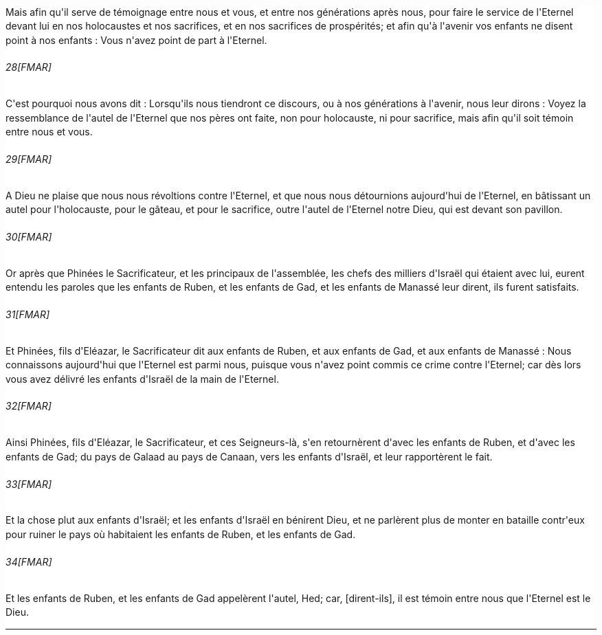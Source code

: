 Mais afin qu'il serve de témoignage entre nous et vous, et entre nos générations après nous, pour faire le service de l'Eternel devant lui en nos holocaustes et nos sacrifices, et en nos sacrifices de prospérités; et afin qu'à l'avenir vos enfants ne disent point à nos enfants : Vous n'avez point de part à l'Eternel.
###### 28[FMAR]
C'est pourquoi nous avons dit : Lorsqu'ils nous tiendront ce discours, ou à nos générations à l'avenir, nous leur dirons : Voyez la ressemblance de l'autel de l'Eternel que nos pères ont faite, non pour holocauste, ni pour sacrifice, mais afin qu'il soit témoin entre nous et vous.
###### 29[FMAR]
A Dieu ne plaise que nous nous révoltions contre l'Eternel, et que nous nous détournions aujourd'hui de l'Eternel, en bâtissant un autel pour l'holocauste, pour le gâteau, et pour le sacrifice, outre l'autel de l'Eternel notre Dieu, qui est devant son pavillon.
###### 30[FMAR]
Or après que Phinées le Sacrificateur, et les principaux de l'assemblée, les chefs des milliers d'Israël qui étaient avec lui, eurent entendu les paroles que les enfants de Ruben, et les enfants de Gad, et les enfants de Manassé leur dirent, ils furent satisfaits.
###### 31[FMAR]
Et Phinées, fils d'Eléazar, le Sacrificateur dit aux enfants de Ruben, et aux enfants de Gad, et aux enfants de Manassé : Nous connaissons aujourd'hui que l'Eternel est parmi nous, puisque vous n'avez point commis ce crime contre l'Eternel; car dès lors vous avez délivré les enfants d'Israël de la main de l'Eternel.
###### 32[FMAR]
Ainsi Phinées, fils d'Eléazar, le Sacrificateur, et ces Seigneurs-là, s'en retournèrent d'avec les enfants de Ruben, et d'avec les enfants de Gad; du pays de Galaad au pays de Canaan, vers les enfants d'Israël, et leur rapportèrent le fait.
###### 33[FMAR]
Et la chose plut aux enfants d'Israël; et les enfants d'Israël en bénirent Dieu, et ne parlèrent plus de monter en bataille contr'eux pour ruiner le pays où habitaient les enfants de Ruben, et les enfants de Gad.
###### 34[FMAR]
Et les enfants de Ruben, et les enfants de Gad appelèrent l'autel, Hed; car, [dirent-ils], il est témoin entre nous que l'Eternel est le Dieu.

---
